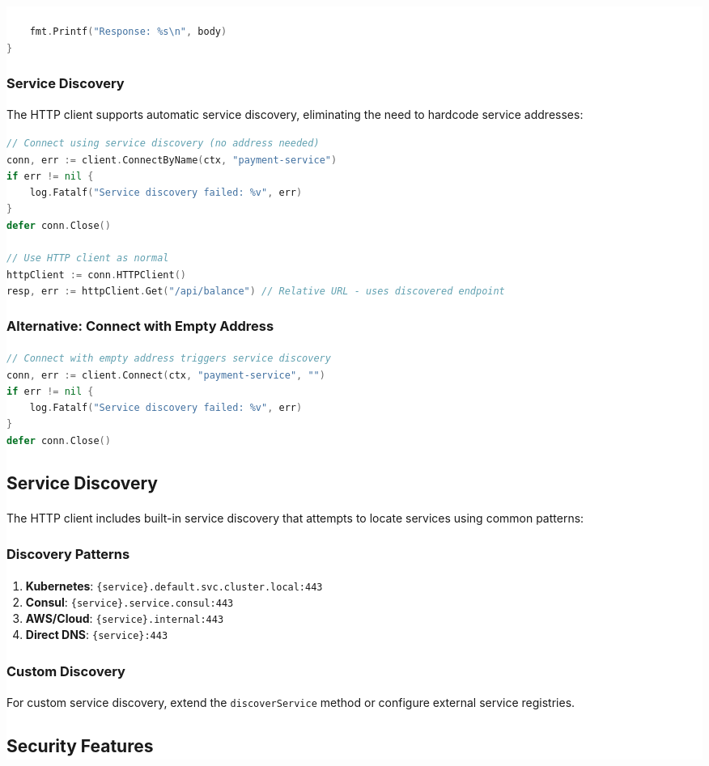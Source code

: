```go

    fmt.Printf("Response: %s\n", body)
}
```

### Service Discovery

The HTTP client supports automatic service discovery, eliminating the need to hardcode service addresses:

```go
// Connect using service discovery (no address needed)
conn, err := client.ConnectByName(ctx, "payment-service")
if err != nil {
    log.Fatalf("Service discovery failed: %v", err)
}
defer conn.Close()

// Use HTTP client as normal
httpClient := conn.HTTPClient()
resp, err := httpClient.Get("/api/balance") // Relative URL - uses discovered endpoint
```

### Alternative: Connect with Empty Address

```go
// Connect with empty address triggers service discovery
conn, err := client.Connect(ctx, "payment-service", "")
if err != nil {
    log.Fatalf("Service discovery failed: %v", err)
}
defer conn.Close()
```

## Service Discovery

The HTTP client includes built-in service discovery that attempts to locate services using common patterns:

### Discovery Patterns

1. **Kubernetes**: `{service}.default.svc.cluster.local:443`
2. **Consul**: `{service}.service.consul:443`
3. **AWS/Cloud**: `{service}.internal:443`
4. **Direct DNS**: `{service}:443`

### Custom Discovery

For custom service discovery, extend the `discoverService` method or configure external service registries.

## Security Features
